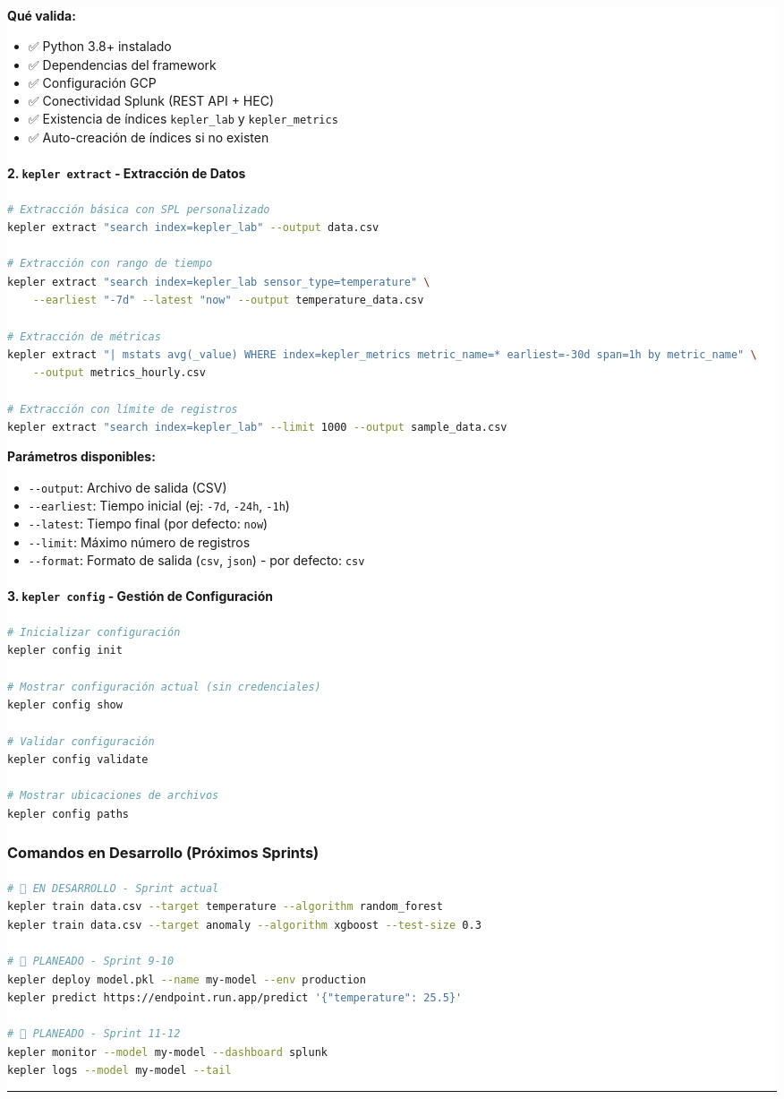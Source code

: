 **Qué valida:**
- ✅ Python 3.8+ instalado
- ✅ Dependencias del framework
- ✅ Configuración GCP
- ✅ Conectividad Splunk (REST API + HEC)
- ✅ Existencia de índices `kepler_lab` y `kepler_metrics`
- ✅ Auto-creación de índices si no existen

#### **2. `kepler extract` - Extracción de Datos**

```bash
# Extracción básica con SPL personalizado
kepler extract "search index=kepler_lab" --output data.csv

# Extracción con rango de tiempo
kepler extract "search index=kepler_lab sensor_type=temperature" \
    --earliest "-7d" --latest "now" --output temperature_data.csv

# Extracción de métricas
kepler extract "| mstats avg(_value) WHERE index=kepler_metrics metric_name=* earliest=-30d span=1h by metric_name" \
    --output metrics_hourly.csv

# Extracción con límite de registros
kepler extract "search index=kepler_lab" --limit 1000 --output sample_data.csv
```

**Parámetros disponibles:**
- `--output`: Archivo de salida (CSV)
- `--earliest`: Tiempo inicial (ej: `-7d`, `-24h`, `-1h`)
- `--latest`: Tiempo final (por defecto: `now`)
- `--limit`: Máximo número de registros
- `--format`: Formato de salida (`csv`, `json`) - por defecto: `csv`

#### **3. `kepler config` - Gestión de Configuración**

```bash
# Inicializar configuración
kepler config init

# Mostrar configuración actual (sin credenciales)
kepler config show

# Validar configuración
kepler config validate

# Mostrar ubicaciones de archivos
kepler config paths
```

### **Comandos en Desarrollo (Próximos Sprints)**

```bash
# 🚧 EN DESARROLLO - Sprint actual
kepler train data.csv --target temperature --algorithm random_forest
kepler train data.csv --target anomaly --algorithm xgboost --test-size 0.3

# 🚧 PLANEADO - Sprint 9-10  
kepler deploy model.pkl --name my-model --env production
kepler predict https://endpoint.run.app/predict '{"temperature": 25.5}'

# 🚧 PLANEADO - Sprint 11-12
kepler monitor --model my-model --dashboard splunk
kepler logs --model my-model --tail
```

---